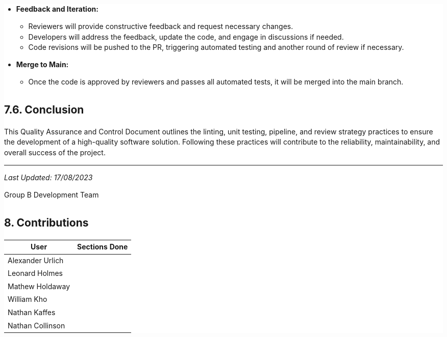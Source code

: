 - **Feedback and Iteration:**
  - Reviewers will provide constructive feedback and request necessary changes.
  - Developers will address the feedback, update the code, and engage in discussions if needed.
  - Code revisions will be pushed to the PR, triggering automated testing and another round of review if necessary.

- **Merge to Main:**
  - Once the code is approved by reviewers and passes all automated tests, it will be merged into the main branch.

## 7.6. Conclusion

This Quality Assurance and Control Document outlines the linting, unit testing, pipeline, and review strategy practices to ensure the development of a high-quality software solution. Following these practices will contribute to the reliability, maintainability, and overall success of the project.

---

*Last Updated: 17/08/2023*

Group B Development Team


## 8. Contributions

| User | Sections Done | 
| --------------- | :--------------------------------------------------------------------------------: |
| Alexander Urlich |   |
| Leonard Holmes |  |
| Mathew Holdaway |  |
| William Kho |  |
| Nathan Kaffes |   |
| Nathan Collinson |  |
